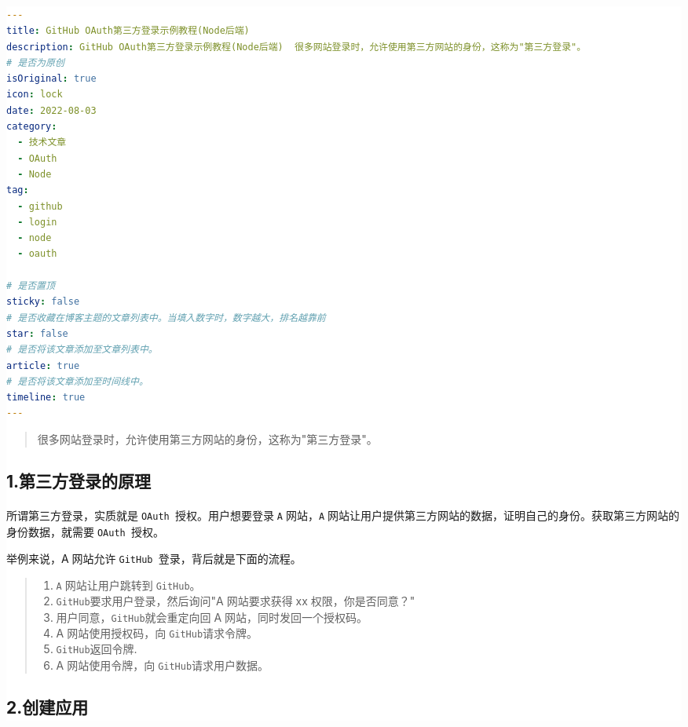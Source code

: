 ```yaml
---
title: GitHub OAuth第三方登录示例教程(Node后端)
description: GitHub OAuth第三方登录示例教程(Node后端)  很多网站登录时，允许使用第三方网站的身份，这称为"第三方登录"。
# 是否为原创
isOriginal: true
icon: lock
date: 2022-08-03
category:
  - 技术文章
  - OAuth
  - Node
tag:
  - github
  - login
  - node
  - oauth

# 是否置顶
sticky: false
# 是否收藏在博客主题的文章列表中。当填入数字时，数字越大，排名越靠前
star: false
# 是否将该文章添加至文章列表中。
article: true
# 是否将该文章添加至时间线中。
timeline: true
---
```

<CountView></CountView>


> 很多网站登录时，允许使用第三方网站的身份，这称为"第三方登录"。






## 1.第三方登录的原理

所谓第三方登录，实质就是 `OAuth `授权。用户想要登录 `A` 网站，`A` 网站让用户提供第三方网站的数据，证明自己的身份。获取第三方网站的身份数据，就需要 `OAuth `授权。

举例来说，A 网站允许 `GitHub `登录，背后就是下面的流程。

> 1. `A` 网站让用户跳转到 `GitHub`。
> 2. `GitHub`要求用户登录，然后询问"A 网站要求获得 xx 权限，你是否同意？"
> 3. 用户同意，`GitHub`就会重定向回 A 网站，同时发回一个授权码。
> 4. A 网站使用授权码，向 `GitHub`请求令牌。
> 5. `GitHub`返回令牌.
> 6. A 网站使用令牌，向 `GitHub`请求用户数据。



## 2.创建应用
